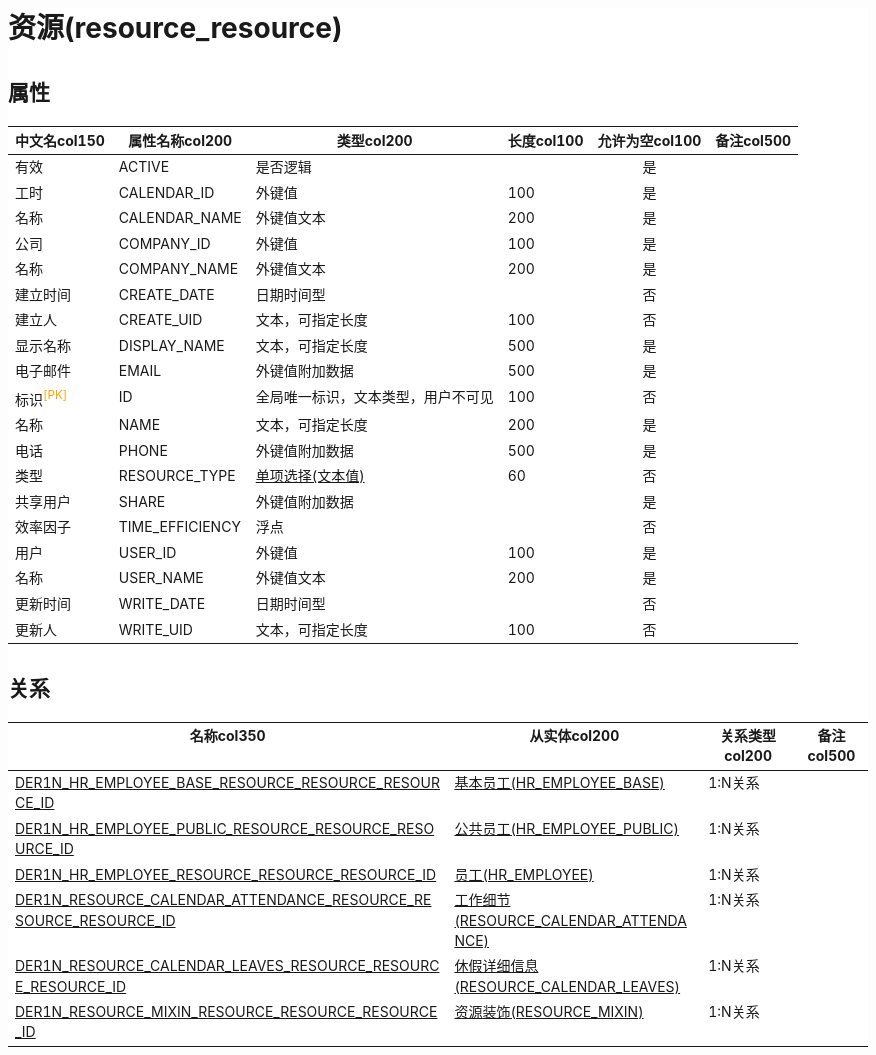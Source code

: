 # 资源(resource_resource)  


## 属性
|    中文名col150 | 属性名称col200           | 类型col200     | 长度col100    |允许为空col100    |  备注col500  |
| --------   |------------| -----  | -----  | :----: | -------- |
|有效|ACTIVE|是否逻辑||是||
|工时|CALENDAR_ID|外键值|100|是||
|名称|CALENDAR_NAME|外键值文本|200|是||
|公司|COMPANY_ID|外键值|100|是||
|名称|COMPANY_NAME|外键值文本|200|是||
|建立时间|CREATE_DATE|日期时间型||否||
|建立人|CREATE_UID|文本，可指定长度|100|否||
|显示名称|DISPLAY_NAME|文本，可指定长度|500|是||
|电子邮件|EMAIL|外键值附加数据|500|是||
|标识<sup class="footnote-symbol"><font color=orange>[PK]</font></sup>|ID|全局唯一标识，文本类型，用户不可见|100|否||
|名称|NAME|文本，可指定长度|200|是||
|电话|PHONE|外键值附加数据|500|是||
|类型|RESOURCE_TYPE|[单项选择(文本值)](index/dictionary_index#resource_resource_resource_type "类型")|60|否||
|共享用户|SHARE|外键值附加数据||是||
|效率因子|TIME_EFFICIENCY|浮点||否||
|用户|USER_ID|外键值|100|是||
|名称|USER_NAME|外键值文本|200|是||
|更新时间|WRITE_DATE|日期时间型||否||
|更新人|WRITE_UID|文本，可指定长度|100|否||


## 关系

<el-row>
<el-tabs v-model="show_der">
<el-tab-pane label="主关系" name="major">

| 名称col350     |   从实体col200 | 关系类型col200     |   备注col500  |
| -------- |---------- |------------|----- |
|[DER1N_HR_EMPLOYEE_BASE_RESOURCE_RESOURCE_RESOURCE_ID](der/DER1N_HR_EMPLOYEE_BASE_RESOURCE_RESOURCE_RESOURCE_ID)|[基本员工(HR_EMPLOYEE_BASE)](module/hr/hr_employee_base)|1:N关系||
|[DER1N_HR_EMPLOYEE_PUBLIC_RESOURCE_RESOURCE_RESOURCE_ID](der/DER1N_HR_EMPLOYEE_PUBLIC_RESOURCE_RESOURCE_RESOURCE_ID)|[公共员工(HR_EMPLOYEE_PUBLIC)](module/hr/hr_employee_public)|1:N关系||
|[DER1N_HR_EMPLOYEE_RESOURCE_RESOURCE_RESOURCE_ID](der/DER1N_HR_EMPLOYEE_RESOURCE_RESOURCE_RESOURCE_ID)|[员工(HR_EMPLOYEE)](module/hr/hr_employee)|1:N关系||
|[DER1N_RESOURCE_CALENDAR_ATTENDANCE_RESOURCE_RESOURCE_RESOURCE_ID](der/DER1N_RESOURCE_CALENDAR_ATTENDANCE_RESOURCE_RESOURCE_RESOURCE_ID)|[工作细节(RESOURCE_CALENDAR_ATTENDANCE)](module/resource/resource_calendar_attendance)|1:N关系||
|[DER1N_RESOURCE_CALENDAR_LEAVES_RESOURCE_RESOURCE_RESOURCE_ID](der/DER1N_RESOURCE_CALENDAR_LEAVES_RESOURCE_RESOURCE_RESOURCE_ID)|[休假详细信息(RESOURCE_CALENDAR_LEAVES)](module/resource/resource_calendar_leaves)|1:N关系||
|[DER1N_RESOURCE_MIXIN_RESOURCE_RESOURCE_RESOURCE_ID](der/DER1N_RESOURCE_MIXIN_RESOURCE_RESOURCE_RESOURCE_ID)|[资源装饰(RESOURCE_MIXIN)](module/resource/resource_mixin)|1:N关系||
